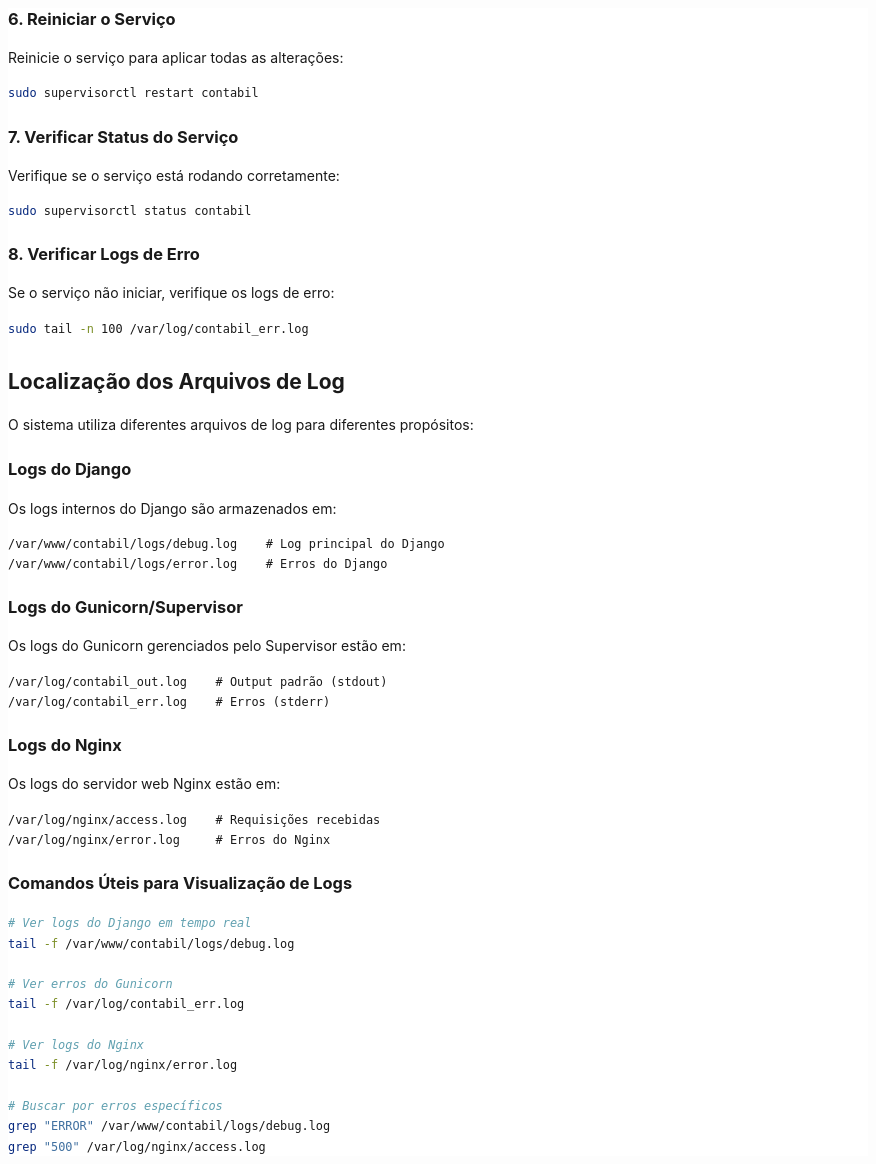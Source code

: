 ### 6. Reiniciar o Serviço

Reinicie o serviço para aplicar todas as alterações:

```bash
sudo supervisorctl restart contabil
```

### 7. Verificar Status do Serviço

Verifique se o serviço está rodando corretamente:

```bash
sudo supervisorctl status contabil
```

### 8. Verificar Logs de Erro

Se o serviço não iniciar, verifique os logs de erro:

```bash
sudo tail -n 100 /var/log/contabil_err.log
```

## Localização dos Arquivos de Log

O sistema utiliza diferentes arquivos de log para diferentes propósitos:

### Logs do Django

Os logs internos do Django são armazenados em:
```
/var/www/contabil/logs/debug.log    # Log principal do Django
/var/www/contabil/logs/error.log    # Erros do Django
```

### Logs do Gunicorn/Supervisor

Os logs do Gunicorn gerenciados pelo Supervisor estão em:
```
/var/log/contabil_out.log    # Output padrão (stdout)
/var/log/contabil_err.log    # Erros (stderr)
```

### Logs do Nginx

Os logs do servidor web Nginx estão em:
```
/var/log/nginx/access.log    # Requisições recebidas
/var/log/nginx/error.log     # Erros do Nginx
```

### Comandos Úteis para Visualização de Logs

```bash
# Ver logs do Django em tempo real
tail -f /var/www/contabil/logs/debug.log

# Ver erros do Gunicorn
tail -f /var/log/contabil_err.log

# Ver logs do Nginx
tail -f /var/log/nginx/error.log

# Buscar por erros específicos
grep "ERROR" /var/www/contabil/logs/debug.log
grep "500" /var/log/nginx/access.log
```
